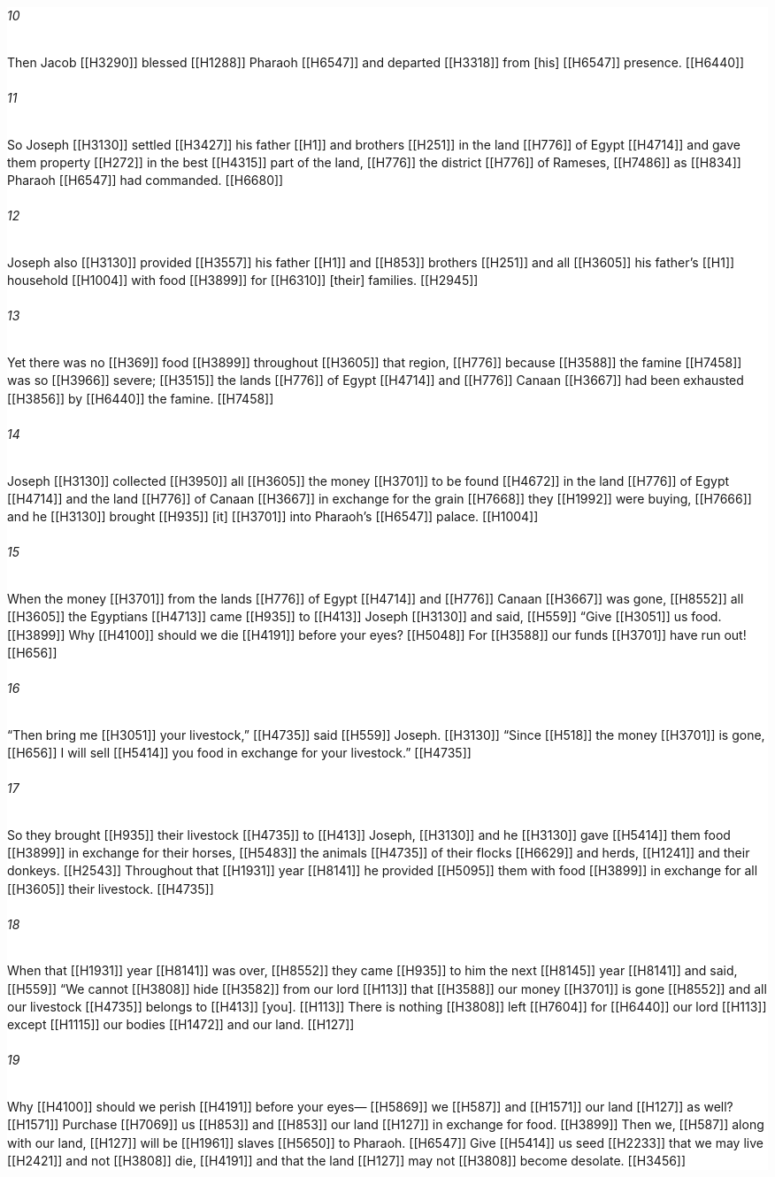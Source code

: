 ###### 10
Then Jacob [[H3290]] blessed [[H1288]] Pharaoh [[H6547]] and departed [[H3318]] from [his] [[H6547]] presence. [[H6440]]

###### 11
So Joseph [[H3130]] settled [[H3427]] his father [[H1]] and brothers [[H251]] in the land [[H776]] of Egypt [[H4714]] and gave them  property [[H272]] in the best [[H4315]] part of the land, [[H776]] the district [[H776]] of Rameses, [[H7486]] as [[H834]] Pharaoh [[H6547]] had commanded. [[H6680]]

###### 12
Joseph also [[H3130]] provided [[H3557]] his father [[H1]] and [[H853]] brothers [[H251]] and all [[H3605]] his father’s [[H1]] household [[H1004]] with food [[H3899]] for [[H6310]] [their] families. [[H2945]]

###### 13
Yet there was no [[H369]] food [[H3899]] throughout [[H3605]] that region, [[H776]] because [[H3588]] the famine [[H7458]] was so [[H3966]] severe; [[H3515]] the lands [[H776]] of Egypt [[H4714]] and [[H776]] Canaan [[H3667]] had been exhausted [[H3856]] by [[H6440]] the famine. [[H7458]]

###### 14
Joseph [[H3130]] collected [[H3950]] all [[H3605]] the money [[H3701]] to be found [[H4672]] in the land [[H776]] of Egypt [[H4714]] and the land [[H776]] of Canaan [[H3667]] in exchange for the grain [[H7668]] they [[H1992]] were buying, [[H7666]] and he [[H3130]] brought [[H935]] [it] [[H3701]] into Pharaoh’s [[H6547]] palace. [[H1004]]

###### 15
When the money [[H3701]] from the lands [[H776]] of Egypt [[H4714]] and [[H776]] Canaan [[H3667]] was gone, [[H8552]] all [[H3605]] the Egyptians [[H4713]] came [[H935]] to [[H413]] Joseph [[H3130]] and said, [[H559]] “Give [[H3051]] us  food. [[H3899]] Why [[H4100]] should we die [[H4191]] before your eyes? [[H5048]] For [[H3588]] our funds [[H3701]] have run out! [[H656]]

###### 16
“Then bring me [[H3051]] your livestock,” [[H4735]] said [[H559]] Joseph. [[H3130]] “Since [[H518]] the money [[H3701]] is gone, [[H656]] I will sell [[H5414]] you food  in exchange for your livestock.” [[H4735]]

###### 17
So they brought [[H935]] their livestock [[H4735]] to [[H413]] Joseph, [[H3130]] and he [[H3130]] gave [[H5414]] them  food [[H3899]] in exchange for their horses, [[H5483]] the animals [[H4735]] of their flocks [[H6629]] and herds, [[H1241]] and their donkeys. [[H2543]] Throughout that [[H1931]] year [[H8141]] he provided [[H5095]] them with food [[H3899]] in exchange for all [[H3605]] their livestock. [[H4735]]

###### 18
When that [[H1931]] year [[H8141]] was over, [[H8552]] they came [[H935]] to him  the next [[H8145]] year [[H8141]] and said, [[H559]] “We cannot [[H3808]] hide [[H3582]] from our lord [[H113]] that [[H3588]] our money [[H3701]] is gone [[H8552]] and all our livestock [[H4735]] belongs to [[H413]] [you]. [[H113]] There is nothing [[H3808]] left [[H7604]] for [[H6440]] our lord [[H113]] except [[H1115]] our bodies [[H1472]] and our land. [[H127]]

###### 19
Why [[H4100]] should we perish [[H4191]] before your eyes— [[H5869]] we [[H587]] and [[H1571]] our land [[H127]] as well? [[H1571]] Purchase [[H7069]] us [[H853]] and [[H853]] our land [[H127]] in exchange for food. [[H3899]] Then we, [[H587]] along with our land, [[H127]] will be [[H1961]] slaves [[H5650]] to Pharaoh. [[H6547]] Give [[H5414]] us seed [[H2233]] that we may live [[H2421]] and not [[H3808]] die, [[H4191]] and that the land [[H127]] may not [[H3808]] become desolate. [[H3456]]
